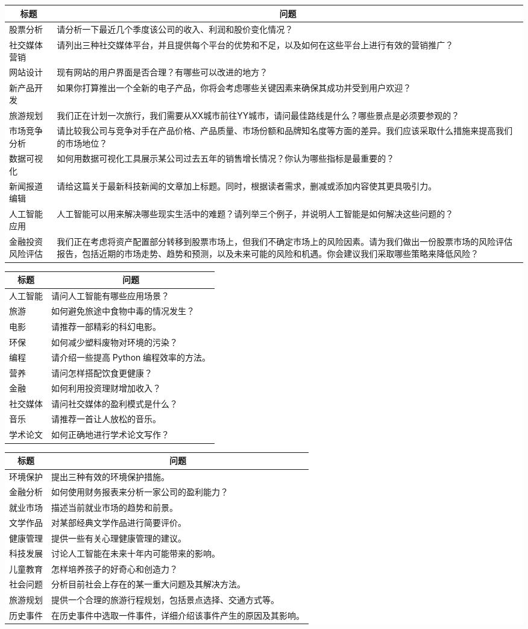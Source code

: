 | 标题                          | 问题                                                                                                                                                                                                                                                                  |
|-------------------------------|-----------------------------------------------------------------------------------------------------------------------------------------------------------------------------------------------------------------------------------------------------------------------|
| 股票分析                      | 请分析一下最近几个季度该公司的收入、利润和股价变化情况？                                                                                                                                                                                                           |
| 社交媒体营销                  | 请列出三种社交媒体平台，并且提供每个平台的优势和不足，以及如何在这些平台上进行有效的营销推广？                                                                                                                                                                  |
| 网站设计                      | 现有网站的用户界面是否合理？有哪些可以改进的地方？                                                                                                                                                                                                                  |
| 新产品开发                    | 如果你打算推出一个全新的电子产品，你将会考虑哪些关键因素来确保其成功并受到用户欢迎？                                                                                                                                                                              |
| 旅游规划                      | 我们正在计划一次旅行，我们需要从XX城市前往YY城市，请问最佳路线是什么？哪些景点是必须要参观的？                                                                                                                                                                     |
| 市场竞争分析                  | 请比较我公司与竞争对手在产品价格、产品质量、市场份额和品牌知名度等方面的差异。我们应该采取什么措施来提高我们的市场地位？                                                                                                                                         |
| 数据可视化                    | 如何用数据可视化工具展示某公司过去五年的销售增长情况？你认为哪些指标是最重要的？                                                                                                                                                                                 |
| 新闻报道编辑                  | 请给这篇关于最新科技新闻的文章加上标题。同时，根据读者需求，删减或添加内容使其更具吸引力。                                                                                                                                                                        |
| 人工智能应用                  | 人工智能可以用来解决哪些现实生活中的难题？请列举三个例子，并说明人工智能是如何解决这些问题的？                                                                                                                                                                      |
| 金融投资风险评估              | 我们正在考虑将资产配置部分转移到股票市场上，但我们不确定市场上的风险因素。请为我们做出一份股票市场的风险评估报告，包括近期的市场走势、趋势和预测，以及未来可能的风险和机遇。你会建议我们采取哪些策略来降低风险？                                            |

|标题|问题|
|----|----|
|人工智能|请问人工智能有哪些应用场景？|
|旅游|如何避免旅途中食物中毒的情况发生？|
|电影|请推荐一部精彩的科幻电影。|
|环保|如何减少塑料废物对环境的污染？|
|编程|请介绍一些提高 Python 编程效率的方法。|
|营养|请问怎样搭配饮食更健康？|
|金融|如何利用投资理财增加收入？|
|社交媒体|请问社交媒体的盈利模式是什么？|
|音乐|请推荐一首让人放松的音乐。|
|学术论文|如何正确地进行学术论文写作？|

| 标题 | 问题 |
| --- | --- |
| 环境保护 | 提出三种有效的环境保护措施。|
| 金融分析 | 如何使用财务报表来分析一家公司的盈利能力？ |
| 就业市场 | 描述当前就业市场的趋势和前景。|
| 文学作品 | 对某部经典文学作品进行简要评价。|
| 健康管理 | 提供一些有关心理健康管理的建议。|
| 科技发展 | 讨论人工智能在未来十年内可能带来的影响。|
| 儿童教育 | 怎样培养孩子的好奇心和创造力？ |
| 社会问题 | 分析目前社会上存在的某一重大问题及其解决方法。|
| 旅游规划 | 提供一个合理的旅游行程规划，包括景点选择、交通方式等。|
| 历史事件 | 在历史事件中选取一件事件，详细介绍该事件产生的原因及其影响。|
